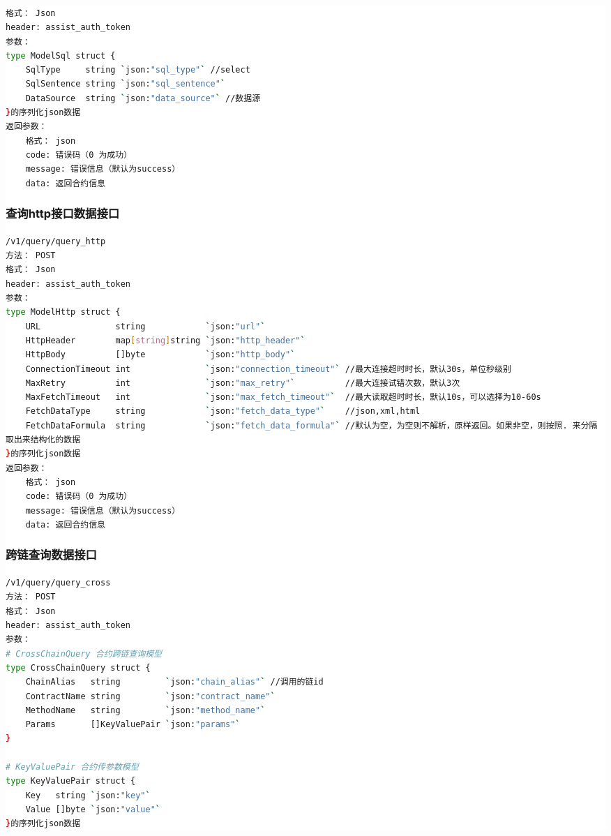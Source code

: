 ```bash
格式： Json
header: assist_auth_token
参数：
type ModelSql struct {
	SqlType     string `json:"sql_type"` //select
	SqlSentence string `json:"sql_sentence"`
	DataSource  string `json:"data_source"` //数据源
}的序列化json数据
返回参数：
    格式： json
    code: 错误码（0 为成功）
    message: 错误信息（默认为success）
    data: 返回合约信息


```

### 查询http接口数据接口
```bash
/v1/query/query_http 
方法： POST
格式： Json
header: assist_auth_token
参数：
type ModelHttp struct {
	URL               string            `json:"url"`
	HttpHeader        map[string]string `json:"http_header"`
	HttpBody          []byte            `json:"http_body"`
	ConnectionTimeout int               `json:"connection_timeout"` //最大连接超时时长，默认30s，单位秒级别
	MaxRetry          int               `json:"max_retry"`          //最大连接试错次数，默认3次
	MaxFetchTimeout   int               `json:"max_fetch_timeout"`  //最大读取超时时长，默认10s，可以选择为10-60s
	FetchDataType     string            `json:"fetch_data_type"`    //json,xml,html
	FetchDataFormula  string            `json:"fetch_data_formula"` //默认为空，为空则不解析，原样返回。如果非空，则按照. 来分隔取出来结构化的数据
}的序列化json数据
返回参数：
    格式： json
    code: 错误码（0 为成功）
    message: 错误信息（默认为success）
    data: 返回合约信息

```

### 跨链查询数据接口
```bash
/v1/query/query_cross 
方法： POST
格式： Json
header: assist_auth_token
参数：
# CrossChainQuery 合约跨链查询模型
type CrossChainQuery struct {
	ChainAlias   string         `json:"chain_alias"` //调用的链id
	ContractName string         `json:"contract_name"`
	MethodName   string         `json:"method_name"`
	Params       []KeyValuePair `json:"params"`
}

# KeyValuePair 合约传参数模型
type KeyValuePair struct {
	Key   string `json:"key"`
	Value []byte `json:"value"`
}的序列化json数据
```